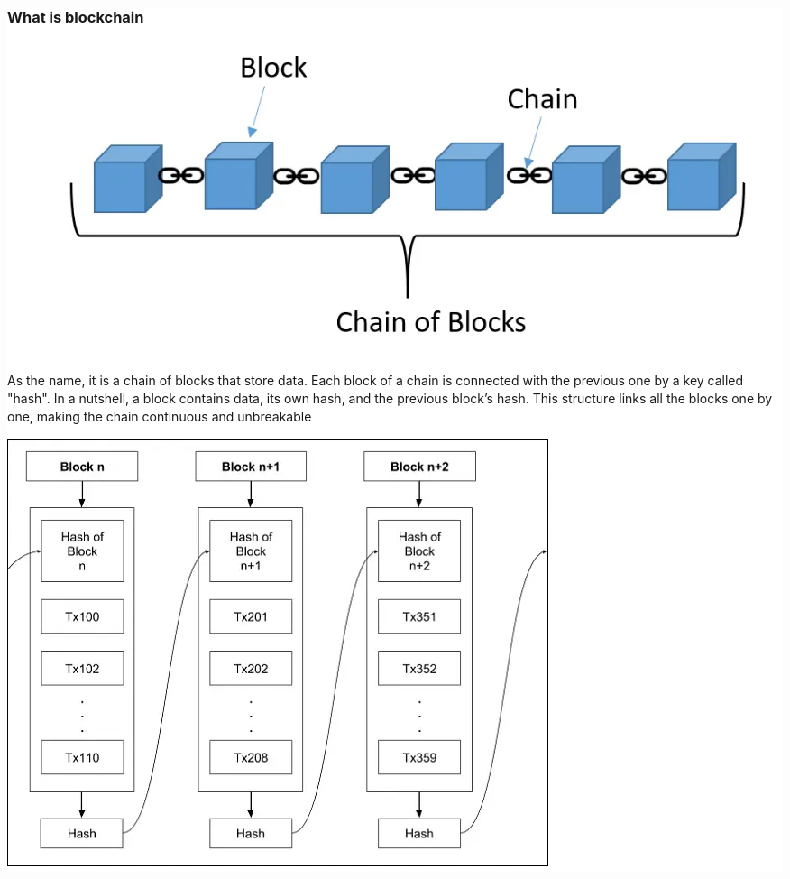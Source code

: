 ### What is blockchain

![](assets/blockchain-for-designers_e1bfa96832cd4042e417869a7c426a77_md5.webp)

As the name, it is a chain of blocks that store data. Each block of a chain is connected with the previous one by a key called "hash". In a nutshell, a block contains data, its own hash, and the previous block’s hash. This structure links all the blocks one by one, making the chain continuous and unbreakable

![](assets/blockchain-for-designers_fc723d7bffd27c3988c8b5ea62194db0_md5.webp)
